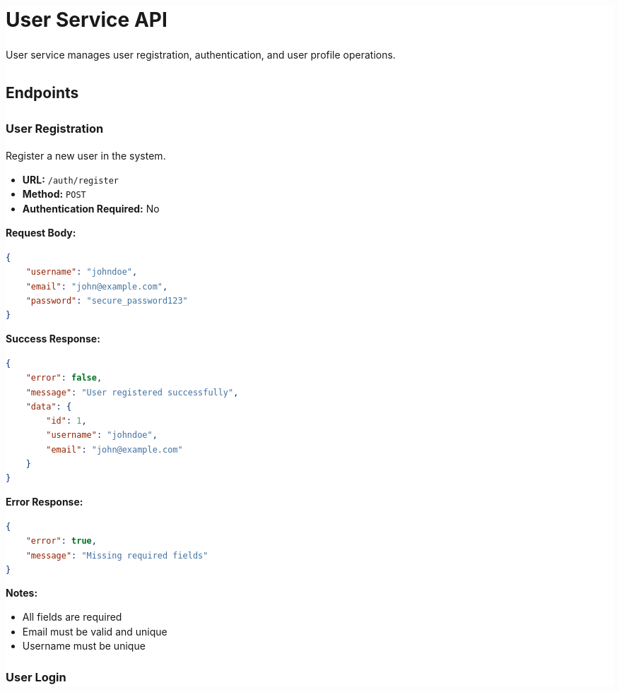 # User Service API

User service manages user registration, authentication, and user profile operations.

## Endpoints

### User Registration

Register a new user in the system.

-   **URL:** `/auth/register`
-   **Method:** `POST`
-   **Authentication Required:** No

**Request Body:**

```json
{
    "username": "johndoe",
    "email": "john@example.com",
    "password": "secure_password123"
}
```

**Success Response:**

```json
{
    "error": false,
    "message": "User registered successfully",
    "data": {
        "id": 1,
        "username": "johndoe",
        "email": "john@example.com"
    }
}
```

**Error Response:**

```json
{
    "error": true,
    "message": "Missing required fields"
}
```

**Notes:**

-   All fields are required
-   Email must be valid and unique
-   Username must be unique

### User Login
